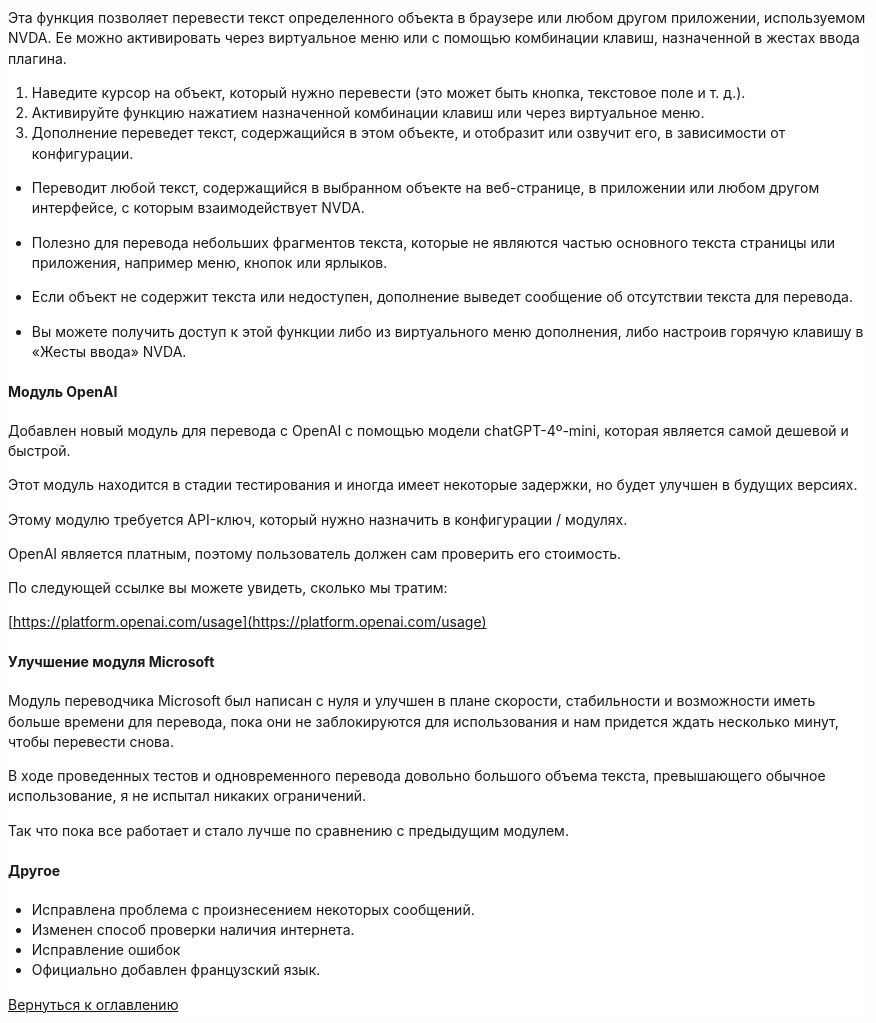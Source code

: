 Эта функция позволяет перевести текст определенного объекта в браузере или любом другом приложении, используемом NVDA. Ее можно активировать через виртуальное меню или с помощью комбинации клавиш, назначенной в жестах ввода плагина.

1. Наведите курсор на объект, который нужно перевести (это может быть кнопка, текстовое поле и т. д.).
2. Активируйте функцию нажатием назначенной комбинации клавиш или через виртуальное меню.
3. Дополнение переведет текст, содержащийся в этом объекте, и отобразит или озвучит его, в зависимости от конфигурации.

- Переводит любой текст, содержащийся в выбранном объекте на веб-странице, в приложении или любом другом интерфейсе, с которым взаимодействует NVDA.
- Полезно для перевода небольших фрагментов текста, которые не являются частью основного текста страницы или приложения, например меню, кнопок или ярлыков.
- Если объект не содержит текста или недоступен, дополнение выведет сообщение об отсутствии текста для перевода.

- Вы можете получить доступ к этой функции либо из виртуального меню дополнения, либо настроив горячую клавишу в «Жесты ввода» NVDA.

#### Модуль OpenAI

Добавлен новый модуль для перевода с OpenAI с помощью модели chatGPT-4º-mini, которая является самой дешевой и быстрой.

Этот модуль находится в стадии тестирования и иногда имеет некоторые задержки, но будет улучшен в будущих версиях.

Этому модулю требуется API-ключ, который нужно назначить в конфигурации / модулях.

OpenAI является платным, поэтому пользователь должен сам проверить его стоимость.

По следующей ссылке вы можете увидеть, сколько мы тратим:

[https://platform.openai.com/usage](https://platform.openai.com/usage)

#### Улучшение модуля Microsoft

Модуль переводчика Microsoft был написан с нуля и улучшен в плане скорости, стабильности и возможности иметь больше времени для перевода, пока они не заблокируются для использования и нам придется ждать несколько минут, чтобы перевести снова.

В ходе проведенных тестов и одновременного перевода довольно большого объема текста, превышающего обычное использование, я не испытал никаких ограничений.

Так что пока все работает и стало лучше по сравнению с предыдущим модулем.

#### Другое

* Исправлена проблема с произнесением некоторых сообщений.
* Изменен способ проверки наличия интернета.
* Исправление ошибок
* Официально добавлен французский язык.

[Вернуться к оглавлению](#index)

